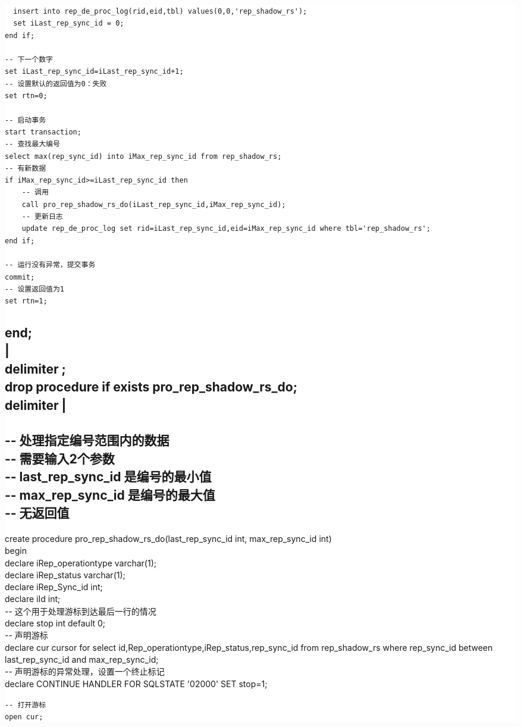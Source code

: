       insert into rep_de_proc_log(rid,eid,tbl) values(0,0,'rep_shadow_rs');  
      set iLast_rep_sync_id = 0;   
    end if;   
       
    -- 下一个数字  
    set iLast_rep_sync_id=iLast_rep_sync_id+1;  
    -- 设置默认的返回值为0：失败  
    set rtn=0;   
       
    -- 启动事务  
    start transaction;   
    -- 查找最大编号  
    select max(rep_sync_id) into iMax_rep_sync_id from rep_shadow_rs;  
    -- 有新数据  
    if iMax_rep_sync_id>=iLast_rep_sync_id then  
        -- 调用  
        call pro_rep_shadow_rs_do(iLast_rep_sync_id,iMax_rep_sync_id);  
        -- 更新日志  
        update rep_de_proc_log set rid=iLast_rep_sync_id,eid=iMax_rep_sync_id where tbl='rep_shadow_rs';  
    end if;   
       
    -- 运行没有异常，提交事务  
    commit;   
    -- 设置返回值为1 
    set rtn=1;   
end;   
|   
delimiter ;   
drop procedure if exists pro_rep_shadow_rs_do;   
delimiter |   
---------------------------------   
-- 处理指定编号范围内的数据  
-- 需要输入2个参数  
-- last_rep_sync_id 是编号的最小值  
-- max_rep_sync_id 是编号的最大值  
-- 无返回值  
---------------------------------  
create procedure pro_rep_shadow_rs_do(last_rep_sync_id int, max_rep_sync_id int)  
begin   
    declare iRep_operationtype varchar(1);   
    declare iRep_status varchar(1);   
    declare iRep_Sync_id int;   
    declare iId int;   
    -- 这个用于处理游标到达最后一行的情况  
    declare stop int default 0;   
    -- 声明游标  
    declare cur cursor for select id,Rep_operationtype,iRep_status,rep_sync_id from rep_shadow_rs where rep_sync_id between last_rep_sync_id and max_rep_sync_id;  
    -- 声明游标的异常处理，设置一个终止标记  
    declare CONTINUE HANDLER FOR SQLSTATE '02000' SET stop=1;  
       
    -- 打开游标  
    open cur;   
       